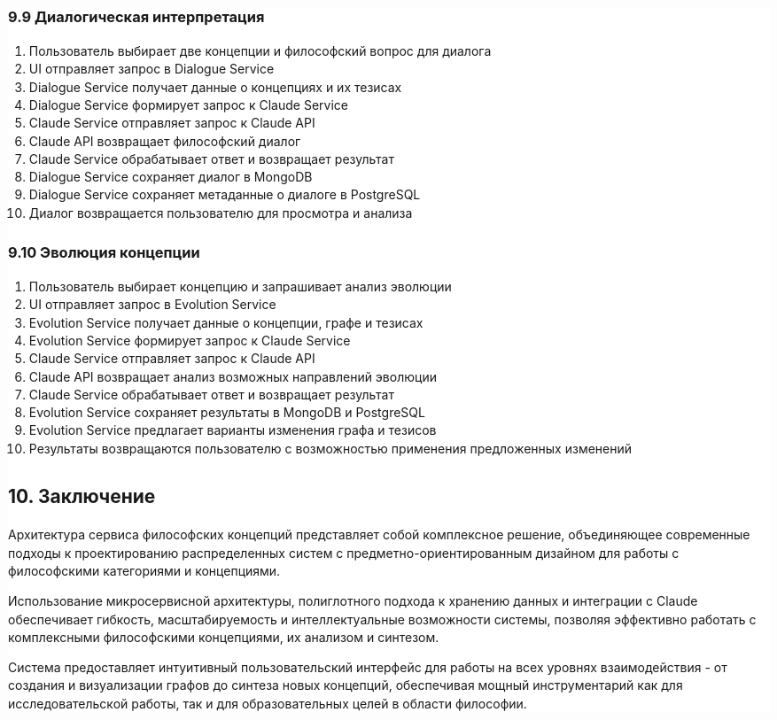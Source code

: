 ### 9.9 Диалогическая интерпретация

1. Пользователь выбирает две концепции и философский вопрос для диалога
2. UI отправляет запрос в Dialogue Service
3. Dialogue Service получает данные о концепциях и их тезисах
4. Dialogue Service формирует запрос к Claude Service
5. Claude Service отправляет запрос к Claude API
6. Claude API возвращает философский диалог
7. Claude Service обрабатывает ответ и возвращает результат
8. Dialogue Service сохраняет диалог в MongoDB
9. Dialogue Service сохраняет метаданные о диалоге в PostgreSQL
10. Диалог возвращается пользователю для просмотра и анализа

### 9.10 Эволюция концепции

1. Пользователь выбирает концепцию и запрашивает анализ эволюции
2. UI отправляет запрос в Evolution Service
3. Evolution Service получает данные о концепции, графе и тезисах
4. Evolution Service формирует запрос к Claude Service
5. Claude Service отправляет запрос к Claude API
6. Claude API возвращает анализ возможных направлений эволюции
7. Claude Service обрабатывает ответ и возвращает результат
8. Evolution Service сохраняет результаты в MongoDB и PostgreSQL
9. Evolution Service предлагает варианты изменения графа и тезисов
10. Результаты возвращаются пользователю с возможностью применения предложенных изменений

## 10. Заключение

Архитектура сервиса философских концепций представляет собой комплексное решение, объединяющее современные подходы к проектированию распределенных систем с предметно-ориентированным дизайном для работы с философскими категориями и концепциями.

Использование микросервисной архитектуры, полиглотного подхода к хранению данных и интеграции с Claude обеспечивает гибкость, масштабируемость и интеллектуальные возможности системы, позволяя эффективно работать с комплексными философскими концепциями, их анализом и синтезом.

Система предоставляет интуитивный пользовательский интерфейс для работы на всех уровнях взаимодействия - от создания и визуализации графов до синтеза новых концепций, обеспечивая мощный инструментарий как для исследовательской работы, так и для образовательных целей в области философии.
